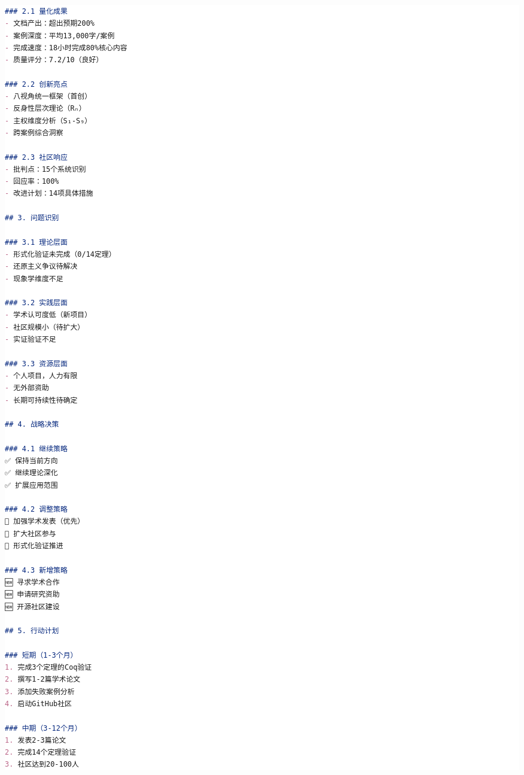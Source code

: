 ```markdown
### 2.1 量化成果
- 文档产出：超出预期200%
- 案例深度：平均13,000字/案例
- 完成速度：18小时完成80%核心内容
- 质量评分：7.2/10（良好）

### 2.2 创新亮点
- 八视角统一框架（首创）
- 反身性层次理论（Rₙ）
- 主权维度分析（S₁-S₉）
- 跨案例综合洞察

### 2.3 社区响应
- 批判点：15个系统识别
- 回应率：100%
- 改进计划：14项具体措施

## 3. 问题识别

### 3.1 理论层面
- 形式化验证未完成（0/14定理）
- 还原主义争议待解决
- 现象学维度不足

### 3.2 实践层面
- 学术认可度低（新项目）
- 社区规模小（待扩大）
- 实证验证不足

### 3.3 资源层面
- 个人项目，人力有限
- 无外部资助
- 长期可持续性待确定

## 4. 战略决策

### 4.1 继续策略
✅ 保持当前方向
✅ 继续理论深化
✅ 扩展应用范围

### 4.2 调整策略
🔄 加强学术发表（优先）
🔄 扩大社区参与
🔄 形式化验证推进

### 4.3 新增策略
🆕 寻求学术合作
🆕 申请研究资助
🆕 开源社区建设

## 5. 行动计划

### 短期（1-3个月）
1. 完成3个定理的Coq验证
2. 撰写1-2篇学术论文
3. 添加失败案例分析
4. 启动GitHub社区

### 中期（3-12个月）
1. 发表2-3篇论文
2. 完成14个定理验证
3. 社区达到20-100人
```